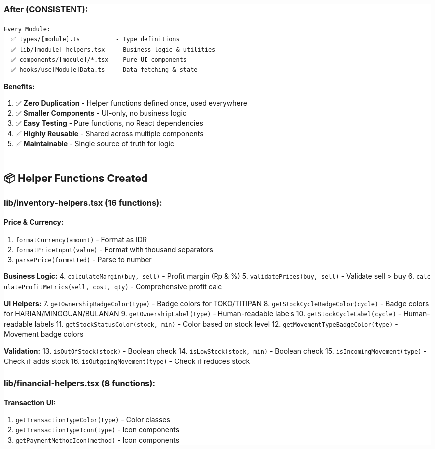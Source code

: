 ### After (CONSISTENT):
```
Every Module:
  ✅ types/[module].ts          - Type definitions
  ✅ lib/[module]-helpers.tsx   - Business logic & utilities
  ✅ components/[module]/*.tsx  - Pure UI components
  ✅ hooks/use[Module]Data.ts   - Data fetching & state
```

**Benefits:**
1. ✅ **Zero Duplication** - Helper functions defined once, used everywhere
2. ✅ **Smaller Components** - UI-only, no business logic
3. ✅ **Easy Testing** - Pure functions, no React dependencies
4. ✅ **Highly Reusable** - Shared across multiple components
5. ✅ **Maintainable** - Single source of truth for logic

---

## 📦 Helper Functions Created

### lib/inventory-helpers.tsx (16 functions):

**Price & Currency:**
1. `formatCurrency(amount)` - Format as IDR
2. `formatPriceInput(value)` - Format with thousand separators
3. `parsePrice(formatted)` - Parse to number

**Business Logic:**
4. `calculateMargin(buy, sell)` - Profit margin (Rp & %)
5. `validatePrices(buy, sell)` - Validate sell > buy
6. `calculateProfitMetrics(sell, cost, qty)` - Comprehensive profit calc

**UI Helpers:**
7. `getOwnershipBadgeColor(type)` - Badge colors for TOKO/TITIPAN
8. `getStockCycleBadgeColor(cycle)` - Badge colors for HARIAN/MINGGUAN/BULANAN
9. `getOwnershipLabel(type)` - Human-readable labels
10. `getStockCycleLabel(cycle)` - Human-readable labels
11. `getStockStatusColor(stock, min)` - Color based on stock level
12. `getMovementTypeBadgeColor(type)` - Movement badge colors

**Validation:**
13. `isOutOfStock(stock)` - Boolean check
14. `isLowStock(stock, min)` - Boolean check
15. `isIncomingMovement(type)` - Check if adds stock
16. `isOutgoingMovement(type)` - Check if reduces stock

### lib/financial-helpers.tsx (8 functions):

**Transaction UI:**
1. `getTransactionTypeColor(type)` - Color classes
2. `getTransactionTypeIcon(type)` - Icon components
3. `getPaymentMethodIcon(method)` - Icon components
